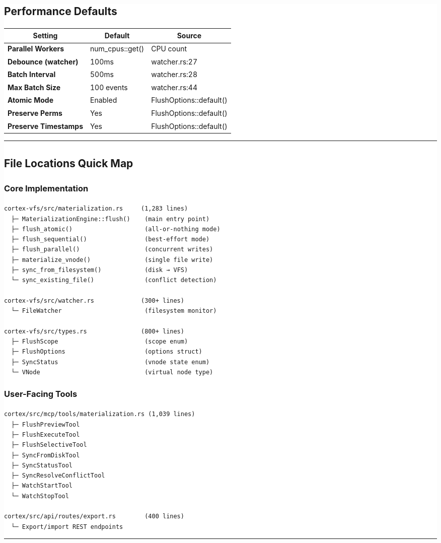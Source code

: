 ## Performance Defaults

| Setting | Default | Source |
|---------|---------|--------|
| **Parallel Workers** | num_cpus::get() | CPU count |
| **Debounce (watcher)** | 100ms | watcher.rs:27 |
| **Batch Interval** | 500ms | watcher.rs:28 |
| **Max Batch Size** | 100 events | watcher.rs:44 |
| **Atomic Mode** | Enabled | FlushOptions::default() |
| **Preserve Perms** | Yes | FlushOptions::default() |
| **Preserve Timestamps** | Yes | FlushOptions::default() |

---

## File Locations Quick Map

### Core Implementation
```
cortex-vfs/src/materialization.rs     (1,283 lines)
  ├─ MaterializationEngine::flush()    (main entry point)
  ├─ flush_atomic()                    (all-or-nothing mode)
  ├─ flush_sequential()                (best-effort mode)
  ├─ flush_parallel()                  (concurrent writes)
  ├─ materialize_vnode()               (single file write)
  ├─ sync_from_filesystem()            (disk → VFS)
  └─ sync_existing_file()              (conflict detection)

cortex-vfs/src/watcher.rs             (300+ lines)
  └─ FileWatcher                       (filesystem monitor)

cortex-vfs/src/types.rs               (800+ lines)
  ├─ FlushScope                        (scope enum)
  ├─ FlushOptions                      (options struct)
  ├─ SyncStatus                        (vnode state enum)
  └─ VNode                             (virtual node type)
```

### User-Facing Tools
```
cortex/src/mcp/tools/materialization.rs (1,039 lines)
  ├─ FlushPreviewTool
  ├─ FlushExecuteTool
  ├─ FlushSelectiveTool
  ├─ SyncFromDiskTool
  ├─ SyncStatusTool
  ├─ SyncResolveConflictTool
  ├─ WatchStartTool
  └─ WatchStopTool

cortex/src/api/routes/export.rs        (400 lines)
  └─ Export/import REST endpoints
```

---